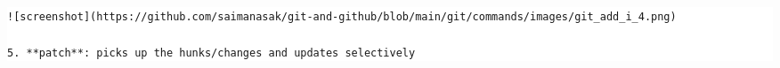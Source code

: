     ![screenshot](https://github.com/saimanasak/git-and-github/blob/main/git/commands/images/git_add_i_4.png)  

    5. **patch**: picks up the hunks/changes and updates selectively    
